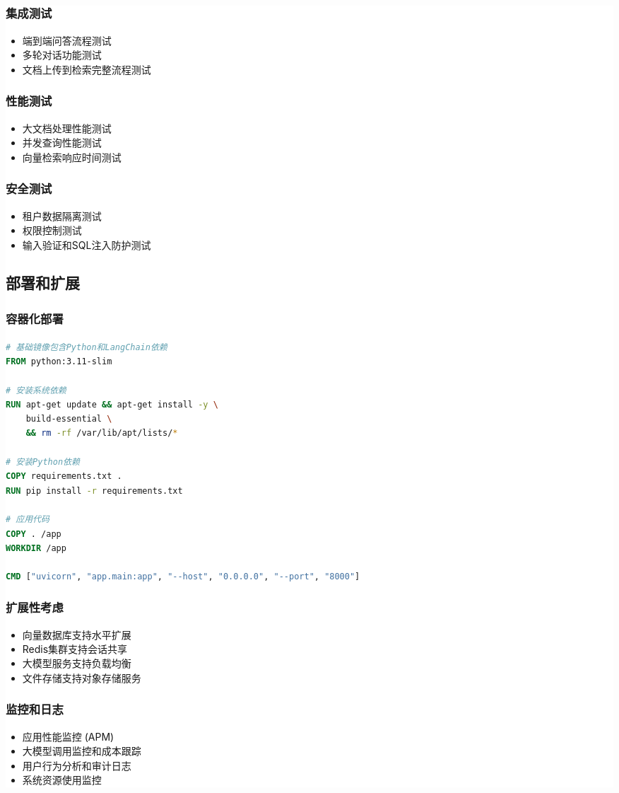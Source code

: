### 集成测试
- 端到端问答流程测试
- 多轮对话功能测试
- 文档上传到检索完整流程测试

### 性能测试
- 大文档处理性能测试
- 并发查询性能测试
- 向量检索响应时间测试

### 安全测试
- 租户数据隔离测试
- 权限控制测试
- 输入验证和SQL注入防护测试

## 部署和扩展

### 容器化部署
```dockerfile
# 基础镜像包含Python和LangChain依赖
FROM python:3.11-slim

# 安装系统依赖
RUN apt-get update && apt-get install -y \
    build-essential \
    && rm -rf /var/lib/apt/lists/*

# 安装Python依赖
COPY requirements.txt .
RUN pip install -r requirements.txt

# 应用代码
COPY . /app
WORKDIR /app

CMD ["uvicorn", "app.main:app", "--host", "0.0.0.0", "--port", "8000"]
```

### 扩展性考虑
- 向量数据库支持水平扩展
- Redis集群支持会话共享
- 大模型服务支持负载均衡
- 文件存储支持对象存储服务

### 监控和日志
- 应用性能监控 (APM)
- 大模型调用监控和成本跟踪
- 用户行为分析和审计日志
- 系统资源使用监控
